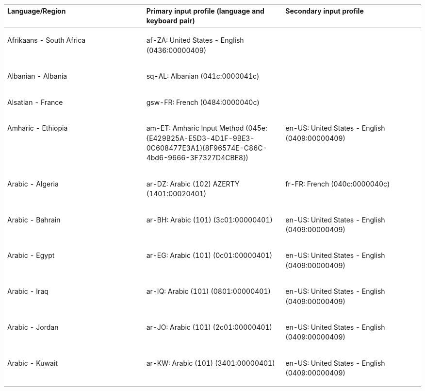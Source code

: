 <table>
<colgroup>
<col width="33%" />
<col width="33%" />
<col width="33%" />
</colgroup>
<thead>
<tr class="header">
<th align="left">Language/Region</th>
<th align="left">Primary input profile (language and keyboard pair)</th>
<th align="left">Secondary input profile</th>
</tr>
</thead>
<tbody>
<tr class="odd">
<td align="left"><p>Afrikaans - South Africa</p></td>
<td align="left"><p>af-ZA: United States - English (0436:00000409)</p></td>
<td align="left"><p></p></td>
</tr>
<tr class="even">
<td align="left"><p>Albanian - Albania</p></td>
<td align="left"><p>sq-AL: Albanian (041c:0000041c)</p></td>
<td align="left"><p></p></td>
</tr>
<tr class="odd">
<td align="left"><p>Alsatian - France</p></td>
<td align="left"><p>gsw-FR: French (0484:0000040c)</p></td>
<td align="left"><p></p></td>
</tr>
<tr class="even">
<td align="left"><p>Amharic - Ethiopia</p></td>
<td align="left"><p>am-ET: Amharic Input Method (045e:{E429B25A-E5D3-4D1F-9BE3-0C608477E3A1}{8F96574E-C86C-4bd6-9666-3F7327D4CBE8})</p></td>
<td align="left"><p>en-US: United States - English (0409:00000409)</p></td>
</tr>
<tr class="odd">
<td align="left"><p>Arabic - Algeria</p></td>
<td align="left"><p>ar-DZ: Arabic (102) AZERTY (1401:00020401)</p></td>
<td align="left"><p>fr-FR: French (040c:0000040c)</p></td>
</tr>
<tr class="even">
<td align="left"><p>Arabic - Bahrain</p></td>
<td align="left"><p>ar-BH: Arabic (101) (3c01:00000401)</p></td>
<td align="left"><p>en-US: United States - English (0409:00000409)</p></td>
</tr>
<tr class="odd">
<td align="left"><p>Arabic - Egypt</p></td>
<td align="left"><p>ar-EG: Arabic (101) (0c01:00000401)</p></td>
<td align="left"><p>en-US: United States - English (0409:00000409)</p></td>
</tr>
<tr class="even">
<td align="left"><p>Arabic - Iraq</p></td>
<td align="left"><p>ar-IQ: Arabic (101) (0801:00000401)</p></td>
<td align="left"><p>en-US: United States - English (0409:00000409)</p></td>
</tr>
<tr class="odd">
<td align="left"><p>Arabic - Jordan</p></td>
<td align="left"><p>ar-JO: Arabic (101) (2c01:00000401)</p></td>
<td align="left"><p>en-US: United States - English (0409:00000409)</p></td>
</tr>
<tr class="even">
<td align="left"><p>Arabic - Kuwait</p></td>
<td align="left"><p>ar-KW: Arabic (101) (3401:00000401)</p></td>
<td align="left"><p>en-US: United States - English (0409:00000409)</p></td>